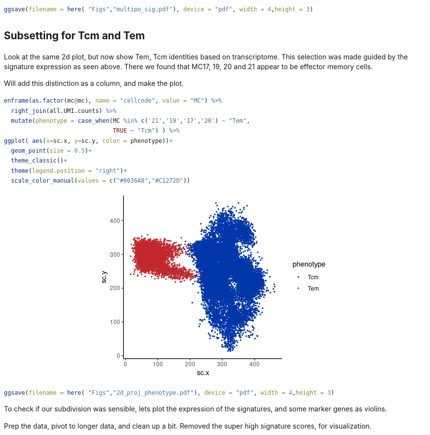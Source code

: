 ``` r
ggsave(filename = here( "Figs","multipo_sig.pdf"), device = "pdf", width = 4,height = 3)
```

## Subsetting for Tcm and Tem

Look at the same 2d plot, but now show Tem, Tcm identities based on
transcriptome. This selection was made guided by the signature
expression as seen above. There we found that MC17, 19, 20 and 21 appear
to be effector memory cells.

Will add this distinction as a column, and make the plot.

``` r
enframe(as.factor(mc@mc), name = "cellcode", value = "MC") %>% 
  right_join(all.UMI.counts) %>% 
  mutate(phenotype = case_when(MC %in% c('21','19','17','20') ~ "Tem",
                               TRUE ~ "Tcm") ) %>% 
ggplot( aes(x=sc.x, y=sc.y, color = phenotype))+ 
  geom_point(size = 0.5)+
  theme_classic()+ 
  theme(legend.position = "right")+
  scale_color_manual(values = c("#0036A8","#C1272D"))
```

<img src="2-Tm_subsets_files/figure-gfm/plot_Tem_Tcm-1.png" style="display: block; margin: auto;" />

``` r
ggsave(filename = here( "Figs","2d_proj_phenotype.pdf"), device = "pdf", width = 4,height = 3)
```

To check if our subdivision was sensible, lets plot the expression of
the signatures, and some marker genes as violins.

Prep the data, pivot to longer data, and clean up a bit. Removed the
super high signature scores, for visualization.
